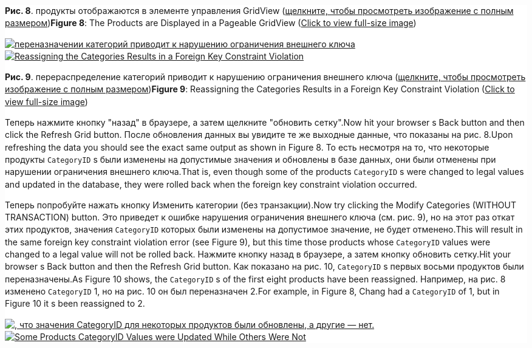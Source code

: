 <span data-ttu-id="82dc7-284">**Рис. 8**. продукты отображаются в элементе управления GridView ([щелкните, чтобы просмотреть изображение с полным размером](wrapping-database-modifications-within-a-transaction-cs/_static/image10.png))</span><span class="sxs-lookup"><span data-stu-id="82dc7-284">**Figure 8**: The Products are Displayed in a Pageable GridView ([Click to view full-size image](wrapping-database-modifications-within-a-transaction-cs/_static/image10.png))</span></span>

<span data-ttu-id="82dc7-285">[![переназначении категорий приводит к нарушению ограничения внешнего ключа](wrapping-database-modifications-within-a-transaction-cs/_static/image9.gif)](wrapping-database-modifications-within-a-transaction-cs/_static/image11.png)</span><span class="sxs-lookup"><span data-stu-id="82dc7-285">[![Reassigning the Categories Results in a Foreign Key Constraint Violation](wrapping-database-modifications-within-a-transaction-cs/_static/image9.gif)](wrapping-database-modifications-within-a-transaction-cs/_static/image11.png)</span></span>

<span data-ttu-id="82dc7-286">**Рис. 9**. перераспределение категорий приводит к нарушению ограничения внешнего ключа ([щелкните, чтобы просмотреть изображение с полным размером](wrapping-database-modifications-within-a-transaction-cs/_static/image12.png))</span><span class="sxs-lookup"><span data-stu-id="82dc7-286">**Figure 9**: Reassigning the Categories Results in a Foreign Key Constraint Violation ([Click to view full-size image](wrapping-database-modifications-within-a-transaction-cs/_static/image12.png))</span></span>

<span data-ttu-id="82dc7-287">Теперь нажмите кнопку "назад" в браузере, а затем щелкните "обновить сетку".</span><span class="sxs-lookup"><span data-stu-id="82dc7-287">Now hit your browser s Back button and then click the Refresh Grid button.</span></span> <span data-ttu-id="82dc7-288">После обновления данных вы увидите те же выходные данные, что показаны на рис. 8.</span><span class="sxs-lookup"><span data-stu-id="82dc7-288">Upon refreshing the data you should see the exact same output as shown in Figure 8.</span></span> <span data-ttu-id="82dc7-289">То есть несмотря на то, что некоторые продукты `CategoryID` s были изменены на допустимые значения и обновлены в базе данных, они были отменены при нарушении ограничения внешнего ключа.</span><span class="sxs-lookup"><span data-stu-id="82dc7-289">That is, even though some of the products `CategoryID` s were changed to legal values and updated in the database, they were rolled back when the foreign key constraint violation occurred.</span></span>

<span data-ttu-id="82dc7-290">Теперь попробуйте нажать кнопку Изменить категории (без транзакции).</span><span class="sxs-lookup"><span data-stu-id="82dc7-290">Now try clicking the Modify Categories (WITHOUT TRANSACTION) button.</span></span> <span data-ttu-id="82dc7-291">Это приведет к ошибке нарушения ограничения внешнего ключа (см. рис. 9), но на этот раз откат этих продуктов, значения `CategoryID` которых были изменены на допустимое значение, не будет отменено.</span><span class="sxs-lookup"><span data-stu-id="82dc7-291">This will result in the same foreign key constraint violation error (see Figure 9), but this time those products whose `CategoryID` values were changed to a legal value will not be rolled back.</span></span> <span data-ttu-id="82dc7-292">Нажмите кнопку назад в браузере, а затем кнопку обновить сетку.</span><span class="sxs-lookup"><span data-stu-id="82dc7-292">Hit your browser s Back button and then the Refresh Grid button.</span></span> <span data-ttu-id="82dc7-293">Как показано на рис. 10, `CategoryID` s первых восьми продуктов были переназначены.</span><span class="sxs-lookup"><span data-stu-id="82dc7-293">As Figure 10 shows, the `CategoryID` s of the first eight products have been reassigned.</span></span> <span data-ttu-id="82dc7-294">Например, на рис. 8 изменено `CategoryID` 1, но на рис. 10 он был переназначен 2.</span><span class="sxs-lookup"><span data-stu-id="82dc7-294">For example, in Figure 8, Chang had a `CategoryID` of 1, but in Figure 10 it s been reassigned to 2.</span></span>

<span data-ttu-id="82dc7-295">[![, что значения CategoryID для некоторых продуктов были обновлены, а другие — нет.](wrapping-database-modifications-within-a-transaction-cs/_static/image10.gif)](wrapping-database-modifications-within-a-transaction-cs/_static/image13.png)</span><span class="sxs-lookup"><span data-stu-id="82dc7-295">[![Some Products CategoryID Values were Updated While Others Were Not](wrapping-database-modifications-within-a-transaction-cs/_static/image10.gif)](wrapping-database-modifications-within-a-transaction-cs/_static/image13.png)</span></span>
